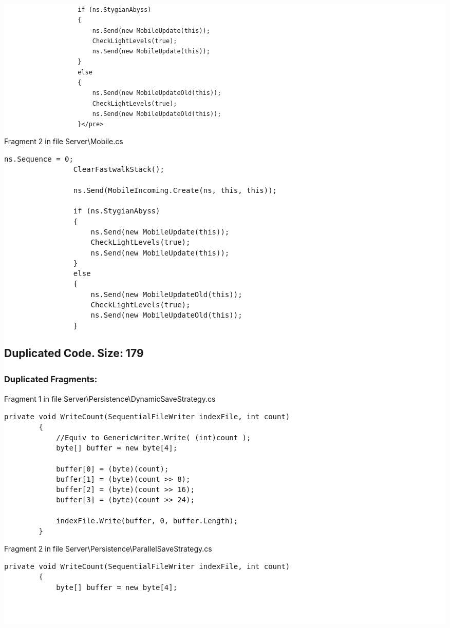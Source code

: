 						if (ns.StygianAbyss)
						{
							ns.Send(new MobileUpdate(this));
							CheckLightLevels(true);
							ns.Send(new MobileUpdate(this));
						}
						else
						{
							ns.Send(new MobileUpdateOld(this));
							CheckLightLevels(true);
							ns.Send(new MobileUpdateOld(this));
						}</pre>

Fragment 2 in file Server\Mobile.cs

<pre>ns.Sequence = 0;
				ClearFastwalkStack();

				ns.Send(MobileIncoming.Create(ns, this, this));

				if (ns.StygianAbyss)
				{
					ns.Send(new MobileUpdate(this));
					CheckLightLevels(true);
					ns.Send(new MobileUpdate(this));
				}
				else
				{
					ns.Send(new MobileUpdateOld(this));
					CheckLightLevels(true);
					ns.Send(new MobileUpdateOld(this));
				}</pre>

## Duplicated Code. Size: 179

### Duplicated Fragments:

Fragment 1 in file Server\Persistence\DynamicSaveStrategy.cs

<pre>private void WriteCount(SequentialFileWriter indexFile, int count)
        {
            //Equiv to GenericWriter.Write( (int)count );
            byte[] buffer = new byte[4];

            buffer[0] = (byte)(count);
            buffer[1] = (byte)(count >> 8);
            buffer[2] = (byte)(count >> 16);
            buffer[3] = (byte)(count >> 24);

            indexFile.Write(buffer, 0, buffer.Length);
        }</pre>

Fragment 2 in file Server\Persistence\ParallelSaveStrategy.cs

<pre>private void WriteCount(SequentialFileWriter indexFile, int count)
        {
            byte[] buffer = new byte[4];
